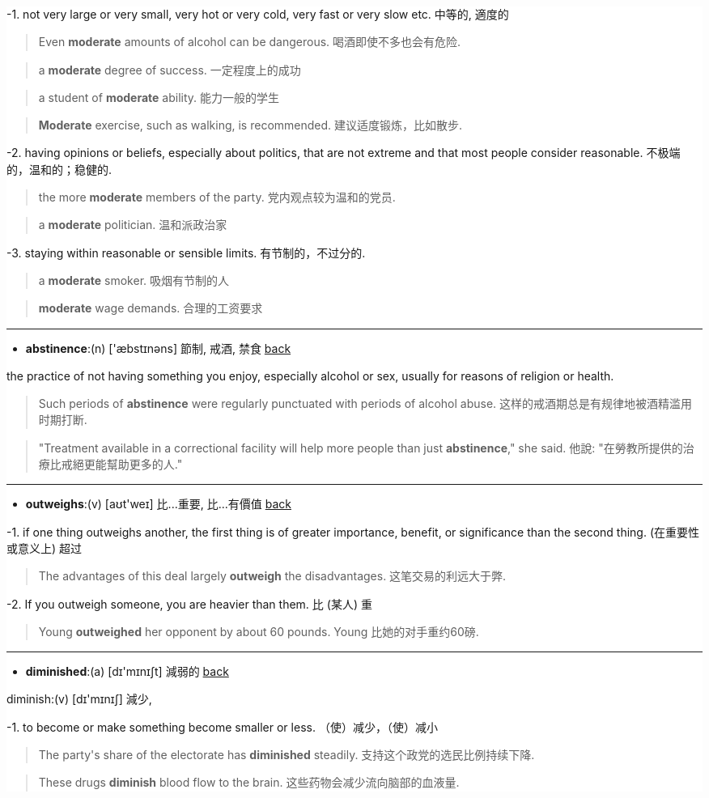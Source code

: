 -1. not very large or very small, very hot or very cold, very fast or very slow etc. 中等的, 適度的

> Even **moderate** amounts of alcohol can be dangerous. 喝酒即使不多也会有危险.

> a **moderate** degree of success. 一定程度上的成功

> a student of **moderate** ability. 能力一般的学生

> **Moderate** exercise, such as walking, is recommended. 建议适度锻炼，比如散步.

-2. having opinions or beliefs, especially about politics, that are not extreme and that most people consider reasonable. 不极端的，温和的；稳健的.

> the more **moderate** members of the party. 党内观点较为温和的党员.

> a **moderate** politician. 温和派政治家

-3. staying within reasonable or sensible limits. 有节制的，不过分的.

> a **moderate** smoker. 吸烟有节制的人

> **moderate** wage demands. 合理的工资要求

---
- <a name="abstinence"></a>**abstinence**:(n) ['æbstɪnəns] 節制, 戒酒, 禁食	[back](#abstinence_)

the practice of not having something you enjoy, especially alcohol or sex, usually for reasons of religion or health.

> Such periods of **abstinence** were regularly punctuated  with periods of alcohol abuse. 这样的戒酒期总是有规律地被酒精滥用时期打断.

> "Treatment available in a correctional facility will help more people than just **abstinence**," she said.
他說: "在勞教所提供的治療比戒絕更能幫助更多的人."

---
- <a name="outweighs"></a>**outweighs**:(v) [aʊt'weɪ] 比...重要, 比...有價值	[back](#outweighs_)

-1. if one thing outweighs another, the first thing is of greater importance, benefit, or significance than the second thing. (在重要性或意义上) 超过

> The advantages of this deal largely **outweigh** the disadvantages.
这笔交易的利远大于弊.

-2. If you outweigh someone, you are heavier than them. 比 (某人) 重

> Young **outweighed** her opponent by about 60 pounds.
Young 比她的对手重约60磅.

---
- <a name="diminished"></a>**diminished**:(a) [dɪ'mɪnɪʃt] 減弱的	[back](#diminished_)

diminish:(v) [dɪ'mɪnɪʃ] 減少,

-1. to become or make something become smaller or less. （使）减少，（使）减小

> The party's share of the electorate has **diminished** steadily.
支持这个政党的选民比例持续下降.

> These drugs **diminish** blood flow to the brain.
这些药物会减少流向脑部的血液量.
